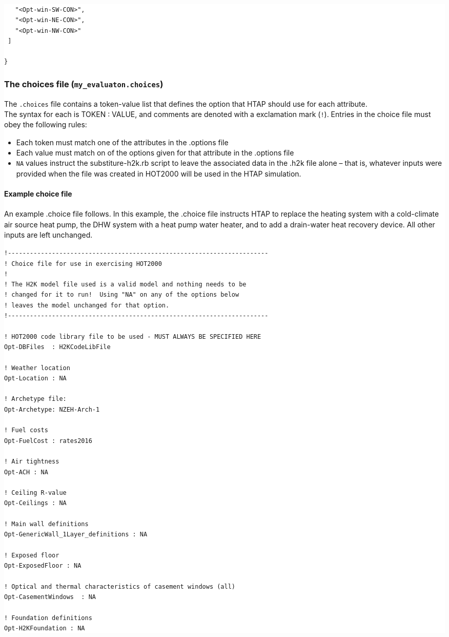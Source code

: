        "<Opt-win-SW-CON>",
       "<Opt-win-NE-CON>",
       "<Opt-win-NW-CON>"
     ]      
    
    } 

<a name="choice-definition"></a>
### The choices file (`my_evaluaton.choices`)
The `.choices` file contains a token-value list that defines the option that HTAP should use for each attribute.  
The syntax for each is TOKEN : VALUE, and comments are denoted with a exclamation mark (`!`).  Entries in the 
choice file must obey the following rules:
- Each token must match one of the attributes in the .options file
- Each value must match on of the options given for that attribute in the .options file
- `NA` values instruct the substiture-h2k.rb script to leave the associated data in the .h2k file alone – that is, whatever inputs were provided when the file was created in HOT2000 will be used in the HTAP simulation.

#### Example choice file
An example .choice file follows. In this example, the .choice file instructs HTAP to replace the heating system with a cold-climate air source heat pump, the DHW system with a heat pump water heater, and to add a drain-water heat recovery device. All other inputs are left unchanged. 

```
!-----------------------------------------------------------------------
! Choice file for use in exercising HOT2000
!
! The H2K model file used is a valid model and nothing needs to be 
! changed for it to run!  Using "NA" on any of the options below
! leaves the model unchanged for that option.
!-----------------------------------------------------------------------  

! HOT2000 code library file to be used - MUST ALWAYS BE SPECIFIED HERE
Opt-DBFiles  : H2KCodeLibFile

! Weather location
Opt-Location : NA 

! Archetype file: 
Opt-Archetype: NZEH-Arch-1

! Fuel costs 
Opt-FuelCost : rates2016

! Air tightness 
Opt-ACH : NA
        
! Ceiling R-value
Opt-Ceilings : NA

! Main wall definitions 
Opt-GenericWall_1Layer_definitions : NA   

! Exposed floor
Opt-ExposedFloor : NA

! Optical and thermal characteristics of casement windows (all)
Opt-CasementWindows  : NA   

! Foundation definitions
Opt-H2KFoundation : NA  

```